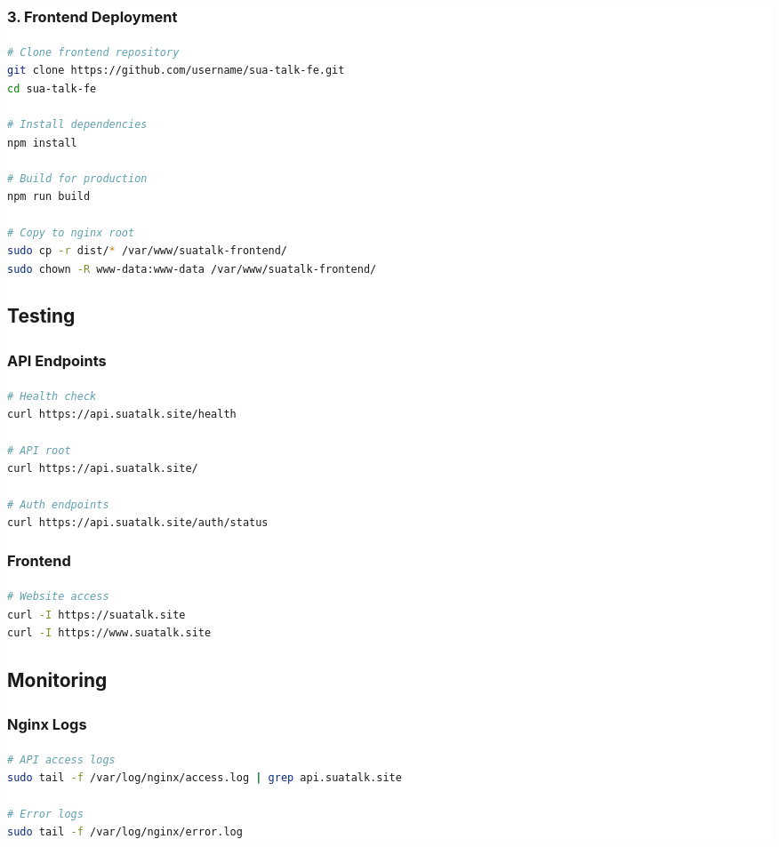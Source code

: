 ### 3. Frontend Deployment

```bash
# Clone frontend repository
git clone https://github.com/username/sua-talk-fe.git
cd sua-talk-fe

# Install dependencies
npm install

# Build for production
npm run build

# Copy to nginx root
sudo cp -r dist/* /var/www/suatalk-frontend/
sudo chown -R www-data:www-data /var/www/suatalk-frontend/
```

## Testing

### API Endpoints

```bash
# Health check
curl https://api.suatalk.site/health

# API root
curl https://api.suatalk.site/

# Auth endpoints
curl https://api.suatalk.site/auth/status
```

### Frontend

```bash
# Website access
curl -I https://suatalk.site
curl -I https://www.suatalk.site
```

## Monitoring

### Nginx Logs

```bash
# API access logs
sudo tail -f /var/log/nginx/access.log | grep api.suatalk.site

# Error logs
sudo tail -f /var/log/nginx/error.log
```
